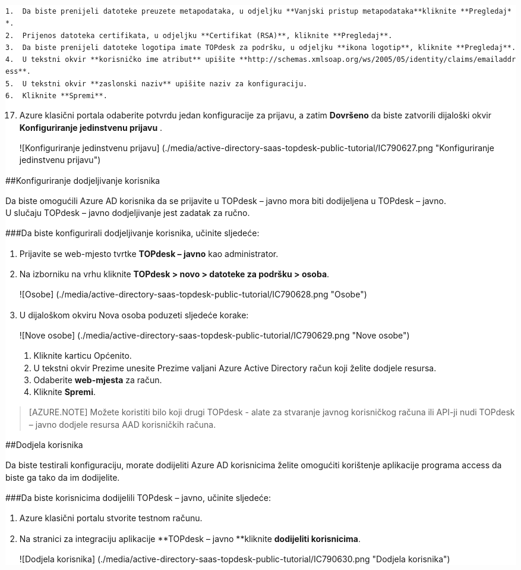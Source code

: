     1.  Da biste prenijeli datoteke preuzete metapodataka, u odjeljku **Vanjski pristup metapodataka**kliknite **Pregledaj**.
    2.  Prijenos datoteka certifikata, u odjeljku **Certifikat (RSA)**, kliknite **Pregledaj**.
    3.  Da biste prenijeli datoteke logotipa imate TOPdesk za podršku, u odjeljku **ikona logotip**, kliknite **Pregledaj**.
    4.  U tekstni okvir **korisničko ime atribut** upišite **http://schemas.xmlsoap.org/ws/2005/05/identity/claims/emailaddress**.
    5.  U tekstni okvir **zaslonski naziv** upišite naziv za konfiguraciju.
    6.  Kliknite **Spremi**.

17. Azure klasični portala odaberite potvrdu jedan konfiguracije za prijavu, a zatim **Dovršeno** da biste zatvorili dijaloški okvir **Konfiguriranje jedinstvenu prijavu** .

    ![Konfiguriranje jedinstvenu prijavu] (./media/active-directory-saas-topdesk-public-tutorial/IC790627.png "Konfiguriranje jedinstvenu prijavu")

##<a name="configuring-user-provisioning"></a>Konfiguriranje dodjeljivanje korisnika
  
Da biste omogućili Azure AD korisnika da se prijavite u TOPdesk – javno mora biti dodijeljena u TOPdesk – javno.  
U slučaju TOPdesk – javno dodjeljivanje jest zadatak za ručno.

###<a name="to-configure-user-provisioning-perform-the-following-steps"></a>Da biste konfigurirali dodjeljivanje korisnika, učinite sljedeće:

1.  Prijavite se web-mjesto tvrtke **TOPdesk – javno** kao administrator.

2.  Na izborniku na vrhu kliknite **TOPdesk \> novo \> datoteke za podršku \> osoba**.

    ![Osobe] (./media/active-directory-saas-topdesk-public-tutorial/IC790628.png "Osobe")

3.  U dijaloškom okviru Nova osoba poduzeti sljedeće korake:

    ![Nove osobe] (./media/active-directory-saas-topdesk-public-tutorial/IC790629.png "Nove osobe")

    1.  Kliknite karticu Općenito.
    2.  U tekstni okvir Prezime unesite Prezime valjani Azure Active Directory račun koji želite dodjele resursa.
    3.  Odaberite **web-mjesta** za račun.
    4.  Kliknite **Spremi**.

>[AZURE.NOTE] Možete koristiti bilo koji drugi TOPdesk - alate za stvaranje javnog korisničkog računa ili API-ji nudi TOPdesk – javno dodjele resursa AAD korisničkih računa.

##<a name="assigning-users"></a>Dodjela korisnika
  
Da biste testirali konfiguraciju, morate dodijeliti Azure AD korisnicima želite omogućiti korištenje aplikacije programa access da biste ga tako da im dodijelite.

###<a name="to-assign-users-to-topdesk---public-perform-the-following-steps"></a>Da biste korisnicima dodijelili TOPdesk – javno, učinite sljedeće:

1.  Azure klasični portalu stvorite testnom računu.

2.  Na stranici za integraciju aplikacije **TOPdesk – javno **kliknite **dodijeliti korisnicima**.

    ![Dodjela korisnika] (./media/active-directory-saas-topdesk-public-tutorial/IC790630.png "Dodjela korisnika")
